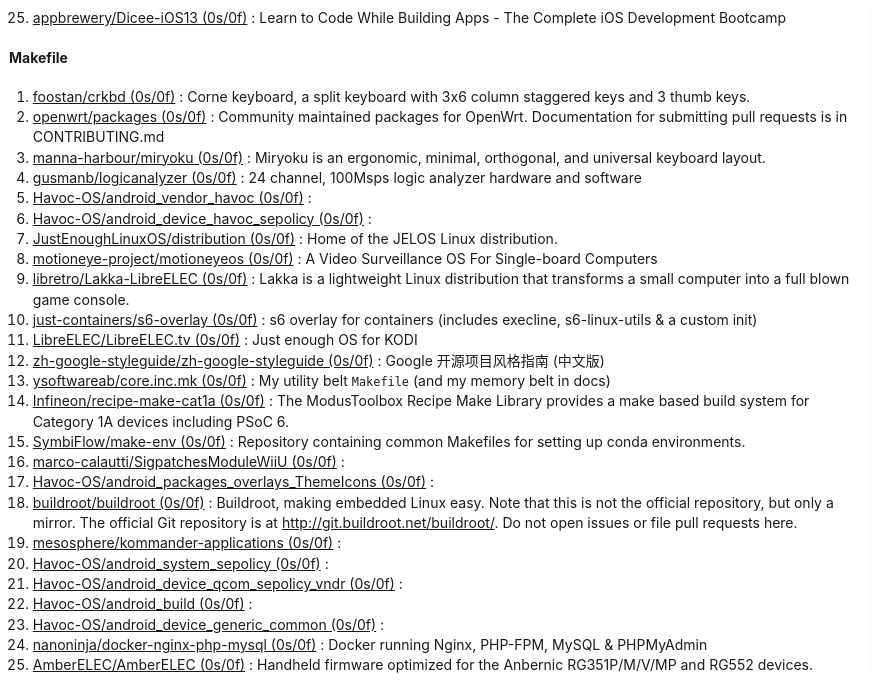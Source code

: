 25. [appbrewery/Dicee-iOS13 (0s/0f)](https://github.com/appbrewery/Dicee-iOS13) : Learn to Code While Building Apps - The Complete iOS Development Bootcamp

#### Makefile
1. [foostan/crkbd (0s/0f)](https://github.com/foostan/crkbd) : Corne keyboard, a split keyboard with 3x6 column staggered keys and 3 thumb keys.
2. [openwrt/packages (0s/0f)](https://github.com/openwrt/packages) : Community maintained packages for OpenWrt. Documentation for submitting pull requests is in CONTRIBUTING.md
3. [manna-harbour/miryoku (0s/0f)](https://github.com/manna-harbour/miryoku) : Miryoku is an ergonomic, minimal, orthogonal, and universal keyboard layout.
4. [gusmanb/logicanalyzer (0s/0f)](https://github.com/gusmanb/logicanalyzer) : 24 channel, 100Msps logic analyzer hardware and software
5. [Havoc-OS/android_vendor_havoc (0s/0f)](https://github.com/Havoc-OS/android_vendor_havoc) : 
6. [Havoc-OS/android_device_havoc_sepolicy (0s/0f)](https://github.com/Havoc-OS/android_device_havoc_sepolicy) : 
7. [JustEnoughLinuxOS/distribution (0s/0f)](https://github.com/JustEnoughLinuxOS/distribution) : Home of the JELOS Linux distribution.
8. [motioneye-project/motioneyeos (0s/0f)](https://github.com/motioneye-project/motioneyeos) : A Video Surveillance OS For Single-board Computers
9. [libretro/Lakka-LibreELEC (0s/0f)](https://github.com/libretro/Lakka-LibreELEC) : Lakka is a lightweight Linux distribution that transforms a small computer into a full blown game console.
10. [just-containers/s6-overlay (0s/0f)](https://github.com/just-containers/s6-overlay) : s6 overlay for containers (includes execline, s6-linux-utils & a custom init)
11. [LibreELEC/LibreELEC.tv (0s/0f)](https://github.com/LibreELEC/LibreELEC.tv) : Just enough OS for KODI
12. [zh-google-styleguide/zh-google-styleguide (0s/0f)](https://github.com/zh-google-styleguide/zh-google-styleguide) : Google 开源项目风格指南 (中文版)
13. [ysoftwareab/core.inc.mk (0s/0f)](https://github.com/ysoftwareab/core.inc.mk) : My utility belt `Makefile` (and my memory belt in docs)
14. [Infineon/recipe-make-cat1a (0s/0f)](https://github.com/Infineon/recipe-make-cat1a) : The ModusToolbox Recipe Make Library provides a make based build system for Category 1A devices including PSoC 6.
15. [SymbiFlow/make-env (0s/0f)](https://github.com/SymbiFlow/make-env) : Repository containing common Makefiles for setting up conda environments.
16. [marco-calautti/SigpatchesModuleWiiU (0s/0f)](https://github.com/marco-calautti/SigpatchesModuleWiiU) : 
17. [Havoc-OS/android_packages_overlays_ThemeIcons (0s/0f)](https://github.com/Havoc-OS/android_packages_overlays_ThemeIcons) : 
18. [buildroot/buildroot (0s/0f)](https://github.com/buildroot/buildroot) : Buildroot, making embedded Linux easy. Note that this is not the official repository, but only a mirror. The official Git repository is at http://git.buildroot.net/buildroot/. Do not open issues or file pull requests here.
19. [mesosphere/kommander-applications (0s/0f)](https://github.com/mesosphere/kommander-applications) : 
20. [Havoc-OS/android_system_sepolicy (0s/0f)](https://github.com/Havoc-OS/android_system_sepolicy) : 
21. [Havoc-OS/android_device_qcom_sepolicy_vndr (0s/0f)](https://github.com/Havoc-OS/android_device_qcom_sepolicy_vndr) : 
22. [Havoc-OS/android_build (0s/0f)](https://github.com/Havoc-OS/android_build) : 
23. [Havoc-OS/android_device_generic_common (0s/0f)](https://github.com/Havoc-OS/android_device_generic_common) : 
24. [nanoninja/docker-nginx-php-mysql (0s/0f)](https://github.com/nanoninja/docker-nginx-php-mysql) : Docker running Nginx, PHP-FPM, MySQL & PHPMyAdmin
25. [AmberELEC/AmberELEC (0s/0f)](https://github.com/AmberELEC/AmberELEC) : Handheld firmware optimized for the Anbernic RG351P/M/V/MP and RG552 devices.
